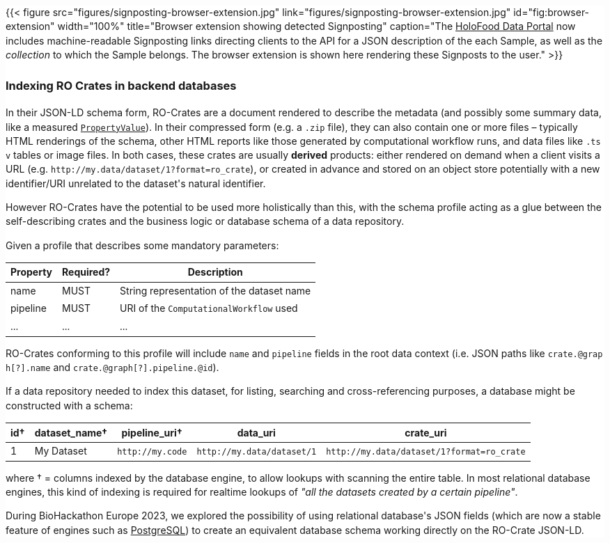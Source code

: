 
{{< figure src="figures/signposting-browser-extension.jpg" link="figures/signposting-browser-extension.jpg" id="fig:browser-extension" 
  width="100%" title="Browser extension showing detected Signposting"
  caption="The [HoloFood Data Portal](https://www.holofooddata.org/) now includes machine-readable Signposting links directing clients to the API for a JSON description of the each Sample, as well as the _collection_ to which the Sample belongs. The browser extension is shown here rendering these Signposts to the user." >}}


### Indexing RO Crates in backend databases

In their JSON-LD schema form, RO-Crates are a document rendered to describe the metadata (and possibly some summary data, like a measured [`PropertyValue`](https://schema.org/PropertyValue)).
In their compressed form (e.g. a `.zip` file), they can also contain one or more files – typically HTML renderings of the schema, other HTML reports like those generated by computational workflow runs, and data files like `.tsv` tables or image files.
In both cases, these crates are usually **derived** products: either rendered on demand when a client visits a URL (e.g. `http://my.data/dataset/1?format=ro_crate`), or created in advance and stored on an object store potentially with a new identifier/URI unrelated to the dataset's natural identifier.

However RO-Crates have the potential to be used more holistically than this, with the schema profile acting as a glue between the self-describing crates and the business logic or database schema of a data repository.

Given a profile that describes some mandatory parameters:


| Property | Required? | Description                                |
| -------- | --------- | ------------------------------------------ |
| name     | MUST      | String representation of the dataset name  |
| pipeline | MUST      | URI of the `ComputationalWorkflow` used    |
| ...      | ...       | ...                                        |

RO-Crates conforming to this profile will include `name` and `pipeline` fields in the root data context (i.e. JSON paths like `crate.@graph[?].name` and `crate.@graph[?].pipeline.@id`).

If a data repository needed to index this dataset, for listing, searching and cross-referencing purposes, a database might be constructed with a schema:

| id† | dataset_name†   | pipeline_uri†  | data_uri                 | crate_uri                                |
| --- | --------------- | -------------- | ------------------------ | ---------------------------------------- |
| 1   | My Dataset      | `http://my.code` | `http://my.data/dataset/1` | `http://my.data/dataset/1?format=ro_crate` |

where † = columns indexed by the database engine, to allow lookups with scanning the entire table.
In most relational database engines, this kind of indexing is required for realtime lookups of _"all the datasets created by a certain pipeline"_.

During BioHackathon Europe 2023, we explored the possibility of using relational database's JSON fields (which are now a stable feature of engines such as [PostgreSQL](https://www.postgresql.org/docs/current/functions-json.html)) to create an equivalent database schema working directly on the RO-Crate JSON-LD.


[Anders 2023]: https://doi.org/10.5281/zenodo.7824714 "FAIR Digital Object technical overview"
[Broeder 2022]: https://doi.org/10.5281/zenodo.7825693 "FDO – kernel attributes & metadata"
[Castro 2023]: https://www.tib-op.org/ojs/index.php/CoRDI/article/view/396/577 "RO-Crates meets FAIR Digital Objects"
[De Smedt 2020]: https://doi.org/10.3390/publications8020021 "FAIR Digital Objects for Science"
[FDO 2022]: https://doi.org/10.3897/rio.coll.190 "FDO 2022"
[Gray 2017]: https://ceur-ws.org/Vol-1963/paper579.pdf "Bioschemas"
[Islam 2023]: https://docs.google.com/document/d/1hj5M9Cko5LduDv1H8CUYdGocg_B3YUf6MafoZPHPaec "RFC: DiSSCo kernel and digital specimen FDO record attributes"
[Lannom 2022]: https://doi.org/10.5281/zenodo.7825703 "FDO configuration types"
[Soiland-Reyes 2022a]: ../../2022/phd/ro-crate/ "Packaging research artefacts with RO-Crate"
[Soiland-Reyes 2022b]: ../../2022/phd/fdo-with-ro-crate/ "Creating lightweight FAIR Digital Objects with RO-Crate"
[Soiland-Reyes 2022c]: ../../2022/phd/updating-ld-for-fdo/ "Updating Linked Data practices for FAIR Digital Object principles"
[Soiland-Reyes 2023]: https://signposting.readthedocs.io/ "Signposting link parser library"
[Tupelo-Schneck]: https://www.rd-alliance.org/sites/default/files/Cordra.2022.pdf "Brief introduction to Cordra & DOIP"
[Van de Sompel 2015]: https://doi.org/10.1045/november2015-vandesompel "Reminiscing about 15 years of interoperability efforts"
[Van de Sompel 2022]: https://signposting.org/FAIR/ "FAIR Signposting profile"